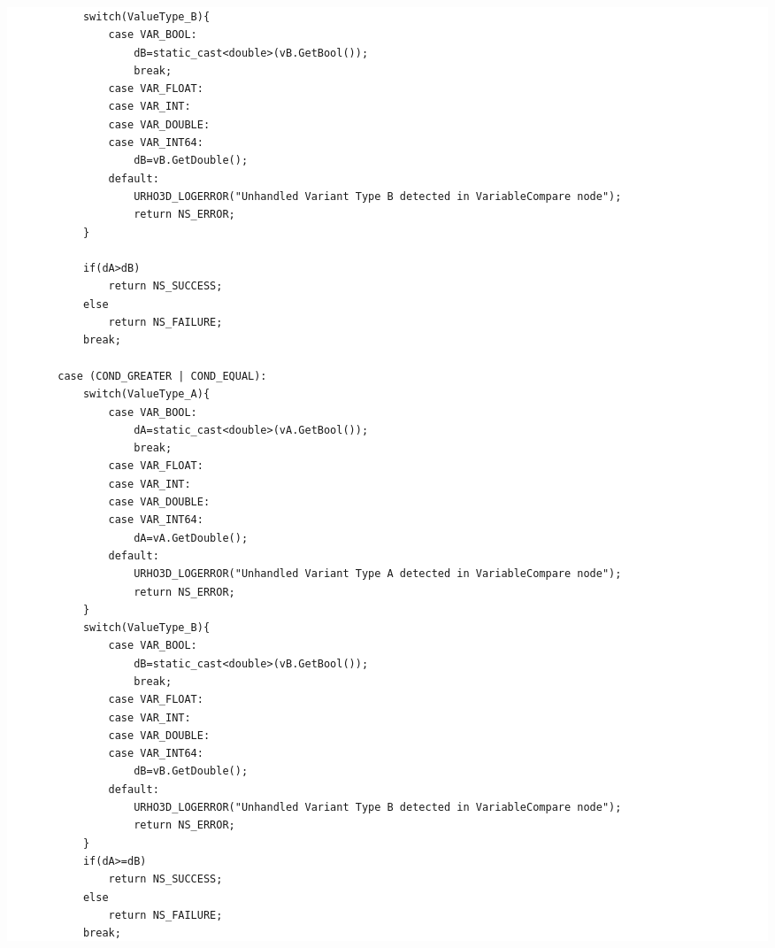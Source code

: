                 switch(ValueType_B){
                    case VAR_BOOL:
                        dB=static_cast<double>(vB.GetBool());
                        break;
                    case VAR_FLOAT:
                    case VAR_INT:
                    case VAR_DOUBLE:
                    case VAR_INT64:
                        dB=vB.GetDouble();
                    default:
                        URHO3D_LOGERROR("Unhandled Variant Type B detected in VariableCompare node");
                        return NS_ERROR;
                }

                if(dA>dB)
                    return NS_SUCCESS;
                else
                    return NS_FAILURE;
                break;

            case (COND_GREATER | COND_EQUAL):
                switch(ValueType_A){
                    case VAR_BOOL:
                        dA=static_cast<double>(vA.GetBool());
                        break;
                    case VAR_FLOAT:
                    case VAR_INT:
                    case VAR_DOUBLE:
                    case VAR_INT64:
                        dA=vA.GetDouble();
                    default:
                        URHO3D_LOGERROR("Unhandled Variant Type A detected in VariableCompare node");
                        return NS_ERROR;
                }
                switch(ValueType_B){
                    case VAR_BOOL:
                        dB=static_cast<double>(vB.GetBool());
                        break;
                    case VAR_FLOAT:
                    case VAR_INT:
                    case VAR_DOUBLE:
                    case VAR_INT64:
                        dB=vB.GetDouble();
                    default:
                        URHO3D_LOGERROR("Unhandled Variant Type B detected in VariableCompare node");
                        return NS_ERROR;
                }
                if(dA>=dB)
                    return NS_SUCCESS;
                else
                    return NS_FAILURE;
                break;
